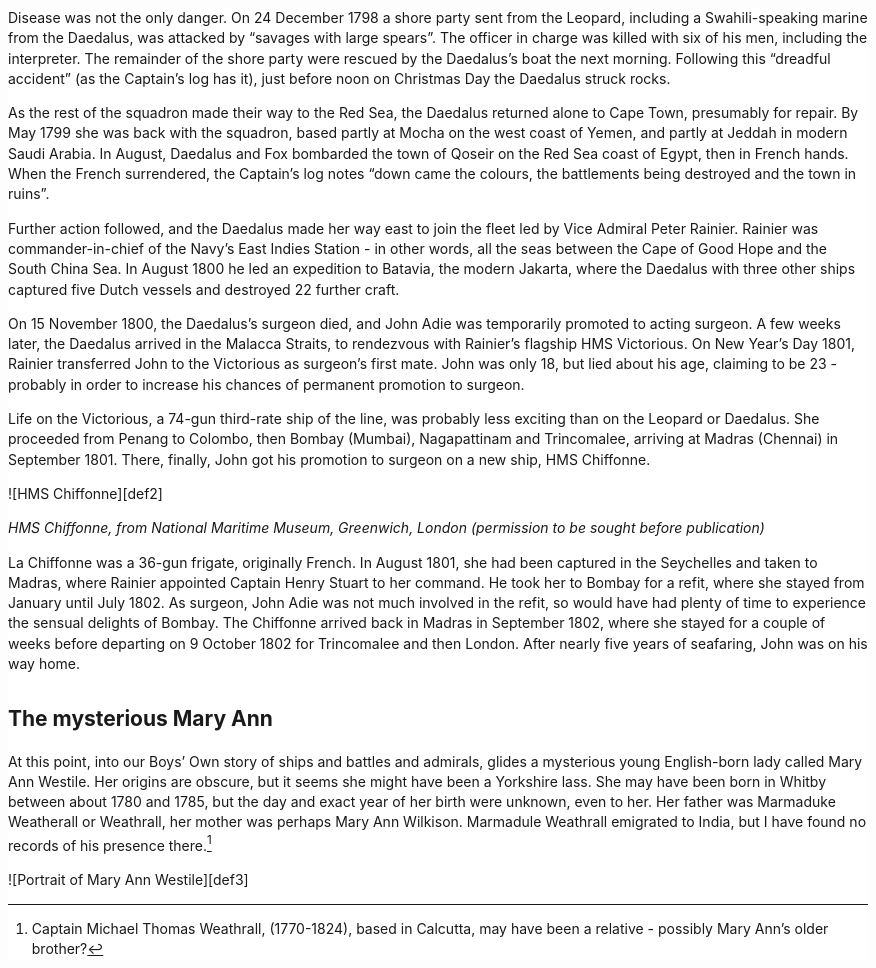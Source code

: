 Disease was not the only danger. On 24 December 1798 a shore party sent from the Leopard, including a Swahili-speaking marine from the Daedalus, was attacked by “savages with large spears”. The officer in charge was killed with six of his men, including the interpreter. The remainder of the shore party were rescued by the Daedalus’s boat the next morning. Following this “dreadful accident” (as the Captain’s log has it), just before noon on Christmas Day the Daedalus struck rocks.

As the rest of the squadron made their way to the Red Sea, the Daedalus returned alone to Cape Town, presumably for repair. By May 1799 she was back with the squadron, based partly at Mocha on the west coast of Yemen, and partly at Jeddah in modern Saudi Arabia. In August, Daedalus and Fox bombarded the town of Qoseir on the Red Sea coast of Egypt, then in French hands. When the French surrendered, the Captain’s log notes “down came the colours, the battlements being destroyed and the town in ruins”.

Further action followed, and the Daedalus made her way east to join the fleet led by Vice Admiral Peter Rainier. Rainier was commander-in-chief of the Navy’s East Indies Station - in other words, all the seas between the Cape of Good Hope and the South China Sea. In August 1800 he led an expedition to Batavia, the modern Jakarta, where the Daedalus with three other ships captured five Dutch vessels and destroyed 22 further craft.

On 15 November 1800, the Daedalus’s surgeon died, and John Adie was temporarily promoted to acting surgeon. A few weeks later, the Daedalus arrived in the Malacca Straits, to rendezvous with Rainier’s flagship HMS Victorious. On New Year’s Day 1801, Rainier transferred John to the Victorious as surgeon’s first mate. John was only 18, but lied about his age, claiming to be 23 - probably in order to increase his chances of permanent promotion to surgeon.

Life on the Victorious, a 74-gun third-rate ship of the line, was probably less exciting than on the Leopard or Daedalus. She proceeded from Penang to Colombo, then Bombay (Mumbai), Nagapattinam and Trincomalee, arriving at Madras (Chennai) in September 1801. There, finally, John got his promotion to surgeon on a new ship, HMS Chiffonne.

![HMS Chiffonne][def2]

*HMS Chiffonne, from National Maritime Museum, Greenwich, London (permission to be sought before publication)*

La Chiffonne was a 36-gun frigate, originally French. In August 1801, she had been captured in the Seychelles and taken to Madras, where Rainier appointed Captain Henry Stuart to her command. He took her to Bombay for a refit, where she stayed from January until July 1802. As surgeon, John Adie was not much involved in the refit, so would have had plenty of time to experience the sensual delights of Bombay. The Chiffonne arrived back in Madras in September 1802, where she stayed for a couple of weeks before departing on 9 October 1802 for Trincomalee and then London. After nearly five years of seafaring, John was on his way home.

## The mysterious Mary Ann

At this point, into our Boys’ Own story of ships and battles and admirals, glides a mysterious young English-born lady called Mary Ann Westile. Her origins are obscure, but it seems she might have been a Yorkshire lass. She may have been born in Whitby between about 1780 and 1785, but the day and exact year of her birth were unknown, even to her. Her father was Marmaduke Weatherall or Weathrall, her mother was perhaps Mary Ann Wilkison. Marmadule Weathrall emigrated to India, but I have found no records of his presence there.[^2]

![Portrait of Mary Ann Westile][def3]


[^1]: Naval vessels were rated according to their size and armament, with first-rate ships being the most heavily armed.
[^2]: Captain Michael Thomas Weathrall, (1770-1824), based in Calcutta, may have been a relative - possibly Mary Ann’s older brother?
[^3]: It is possible that Mary Ann was on one of the other vessels in the homeward-bound convoy, and the child was conceived when they anchored in Table Bay. However, John’s words seem to support the assumption that she was on Chiffonne.
[^4]: The Aurora was not in the battle of Trafalgar. That battle occurred just to the north and west of the straits of Gibraltar, on the 21 October 1805. On that date the Aurora was on her way from Gibraltar to Malta, well to the east.
[^5]: Why Rothesay? All we know is that in 1807, while staying in Rothesay, Mary Ann encountered Flora MacDonald, the niece of the identically-named heroine of Prince Charlie's escape after Culloden. Mary Ann was given a china bowl which had belonged to the original Flora MacDonald. The bowl is still in the family.
[^6]: Tobago Street no longer exists.  It was part of what is now Morrison St, and was therefore near to the long-vanished Adiefield.
[^7]: Presumably John Scott of Melby, Sandness (1760-1850).
[^8]: Old Voe House was of course a different building, on a different site, from today's Voe House, which was built around 1860 by Thomas Mountford Adie.
[^9]: His "ornithology" seems to have consisted of shooting birds and skinning them for later stuffing.
[def1]: /assets/genealogy/JohnAdiePortrait.jpeg
[def2]: /assets/genealogy/Chiffonne.jpeg
[def3]: /assets/genealogy/MaryAnnWestile.jpeg
[def4]: /assets/genealogy/HunterBruceTree.jpeg
[def5]: /assets/genealogy/HomeArms.jpeg
[def6]: /assets/genealogy/HomeTree.jpeg
[def7]: /assets/genealogy/JohnAdieTree.jpeg
[def8]: /assets/genealogy/OldHouseOfVoe.jpeg
[def9]: /assets/genealogy/Walls.png